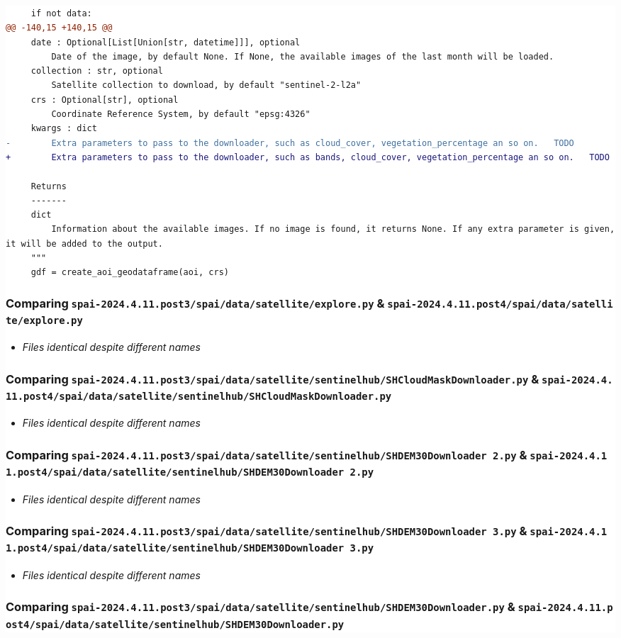 ```diff
     if not data:
@@ -140,15 +140,15 @@
     date : Optional[List[Union[str, datetime]]], optional
         Date of the image, by default None. If None, the available images of the last month will be loaded.
     collection : str, optional
         Satellite collection to download, by default "sentinel-2-l2a"
     crs : Optional[str], optional
         Coordinate Reference System, by default "epsg:4326"
     kwargs : dict
-        Extra parameters to pass to the downloader, such as cloud_cover, vegetation_percentage an so on.   TODO
+        Extra parameters to pass to the downloader, such as bands, cloud_cover, vegetation_percentage an so on.   TODO
 
     Returns
     -------
     dict
         Information about the available images. If no image is found, it returns None. If any extra parameter is given, it will be added to the output.
     """
     gdf = create_aoi_geodataframe(aoi, crs)
```

### Comparing `spai-2024.4.11.post3/spai/data/satellite/explore.py` & `spai-2024.4.11.post4/spai/data/satellite/explore.py`

 * *Files identical despite different names*

### Comparing `spai-2024.4.11.post3/spai/data/satellite/sentinelhub/SHCloudMaskDownloader.py` & `spai-2024.4.11.post4/spai/data/satellite/sentinelhub/SHCloudMaskDownloader.py`

 * *Files identical despite different names*

### Comparing `spai-2024.4.11.post3/spai/data/satellite/sentinelhub/SHDEM30Downloader 2.py` & `spai-2024.4.11.post4/spai/data/satellite/sentinelhub/SHDEM30Downloader 2.py`

 * *Files identical despite different names*

### Comparing `spai-2024.4.11.post3/spai/data/satellite/sentinelhub/SHDEM30Downloader 3.py` & `spai-2024.4.11.post4/spai/data/satellite/sentinelhub/SHDEM30Downloader 3.py`

 * *Files identical despite different names*

### Comparing `spai-2024.4.11.post3/spai/data/satellite/sentinelhub/SHDEM30Downloader.py` & `spai-2024.4.11.post4/spai/data/satellite/sentinelhub/SHDEM30Downloader.py`
